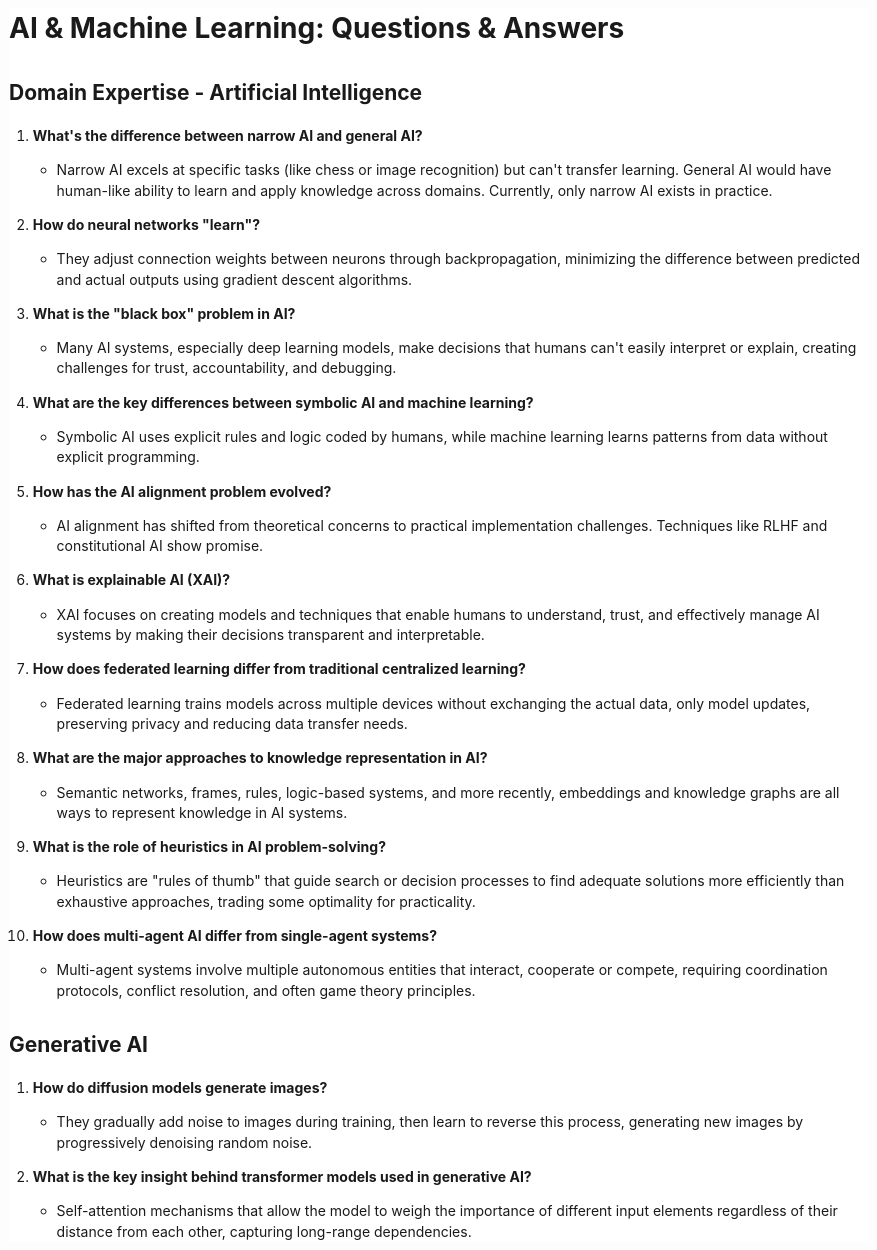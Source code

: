 # AI & Machine Learning: Questions & Answers

## Domain Expertise - Artificial Intelligence

1. **What's the difference between narrow AI and general AI?**
   - Narrow AI excels at specific tasks (like chess or image recognition) but can't transfer learning. General AI would have human-like ability to learn and apply knowledge across domains. Currently, only narrow AI exists in practice.

2. **How do neural networks "learn"?**
   - They adjust connection weights between neurons through backpropagation, minimizing the difference between predicted and actual outputs using gradient descent algorithms.

3. **What is the "black box" problem in AI?**
   - Many AI systems, especially deep learning models, make decisions that humans can't easily interpret or explain, creating challenges for trust, accountability, and debugging.

4. **What are the key differences between symbolic AI and machine learning?**
   - Symbolic AI uses explicit rules and logic coded by humans, while machine learning learns patterns from data without explicit programming.

5. **How has the AI alignment problem evolved?**
   - AI alignment has shifted from theoretical concerns to practical implementation challenges. Techniques like RLHF and constitutional AI show promise.

6. **What is explainable AI (XAI)?**
   - XAI focuses on creating models and techniques that enable humans to understand, trust, and effectively manage AI systems by making their decisions transparent and interpretable.

7. **How does federated learning differ from traditional centralized learning?**
   - Federated learning trains models across multiple devices without exchanging the actual data, only model updates, preserving privacy and reducing data transfer needs.

8. **What are the major approaches to knowledge representation in AI?**
   - Semantic networks, frames, rules, logic-based systems, and more recently, embeddings and knowledge graphs are all ways to represent knowledge in AI systems.

9. **What is the role of heuristics in AI problem-solving?**
   - Heuristics are "rules of thumb" that guide search or decision processes to find adequate solutions more efficiently than exhaustive approaches, trading some optimality for practicality.

10. **How does multi-agent AI differ from single-agent systems?**
    - Multi-agent systems involve multiple autonomous entities that interact, cooperate or compete, requiring coordination protocols, conflict resolution, and often game theory principles.

## Generative AI

1. **How do diffusion models generate images?**
   - They gradually add noise to images during training, then learn to reverse this process, generating new images by progressively denoising random noise.

2. **What is the key insight behind transformer models used in generative AI?**
   - Self-attention mechanisms that allow the model to weigh the importance of different input elements regardless of their distance from each other, capturing long-range dependencies.
